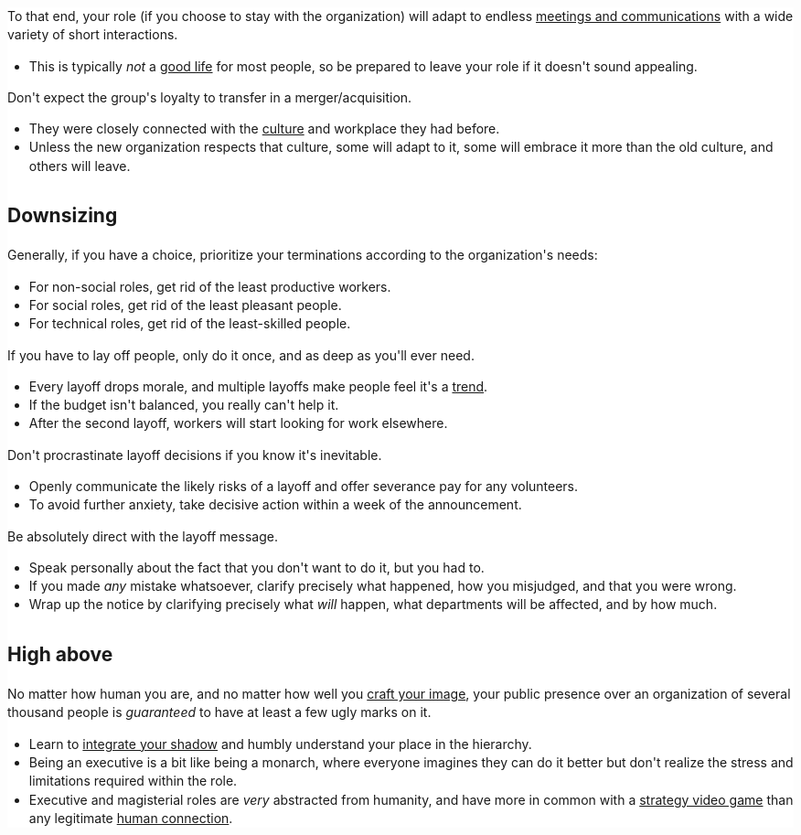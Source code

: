 To that end, your role (if you choose to stay with the organization) will adapt to endless [meetings and communications](/mgmt-communication/) with a wide variety of short interactions.

- This is typically *not* a [good life](https://gainedin.site/good-life/) for most people, so be prepared to leave your role if it doesn't sound appealing.

Don't expect the group's loyalty to transfer in a merger/acquisition.

- They were closely connected with the [culture](https://gainedin.site/culture/) and workplace they had before.
- Unless the new organization respects that culture, some will adapt to it, some will embrace it more than the old culture, and others will leave.

## Downsizing

Generally, if you have a choice, prioritize your terminations according to the organization's needs:

- For non-social roles, get rid of the least productive workers.
- For social roles, get rid of the least pleasant people.
- For technical roles, get rid of the least-skilled people.

If you have to lay off people, only do it once, and as deep as you'll ever need.

- Every layoff drops morale, and multiple layoffs make people feel it's a [trend](https://gainedin.site/trends/).
- If the budget isn't balanced, you really can't help it.
- After the second layoff, workers will start looking for work elsewhere.

Don't procrastinate layoff decisions if you know it's inevitable.

- Openly communicate the likely risks of a layoff and offer severance pay for any volunteers.
- To avoid further anxiety, take decisive action within a week of the announcement.

Be absolutely direct with the layoff message.

- Speak personally about the fact that you don't want to do it, but you had to.
- If you made *any* mistake whatsoever, clarify precisely what happened, how you misjudged, and that you were wrong.
- Wrap up the notice by clarifying precisely what *will* happen, what departments will be affected, and by how much.

## High above

No matter how human you are, and no matter how well you [craft your image](https://gainedin.site/image/), your public presence over an organization of several thousand people is *guaranteed* to have at least a few ugly marks on it.

- Learn to [integrate your shadow](https://gainedin.site/personality/) and humbly understand your place in the hierarchy.
- Being an executive is a bit like being a monarch, where everyone imagines they can do it better but don't realize the stress and limitations required within the role.
- Executive and magisterial roles are *very* abstracted from humanity, and have more in common with a [strategy video game](https://trendless.tech/game-dev/) than any legitimate [human connection](https://adequate.life/people-3/).
